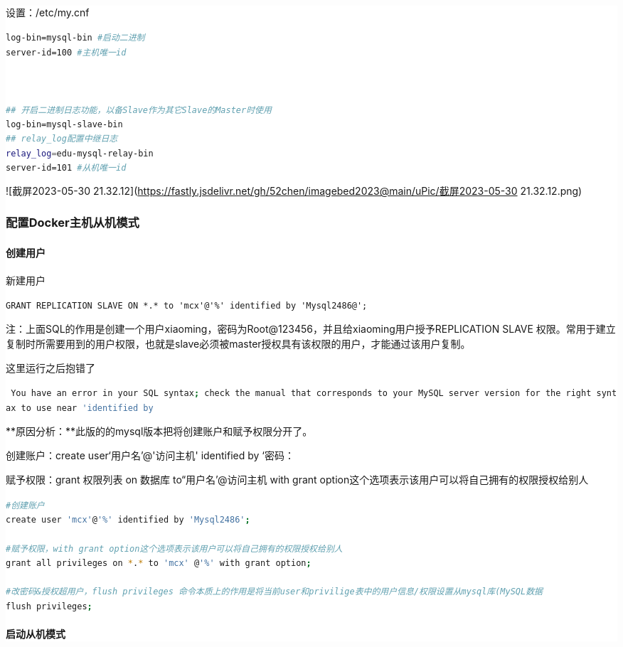设置：/etc/my.cnf

```sh
log-bin=mysql-bin #启动二进制
server-id=100 #主机唯一id



## 开启二进制日志功能，以备Slave作为其它Slave的Master时使用  
log-bin=mysql-slave-bin 
## relay_log配置中继日志  
relay_log=edu-mysql-relay-bin
server-id=101 #从机唯一id
```



![截屏2023-05-30 21.32.12](https://fastly.jsdelivr.net/gh/52chen/imagebed2023@main/uPic/截屏2023-05-30 21.32.12.png)

### 配置Docker主机从机模式

#### 创建用户

新建用户

```mysql
GRANT REPLICATION SLAVE ON *.* to 'mcx'@'%' identified by 'Mysql2486@';
```

注：上面SQL的作用是创建一个用户xiaoming，密码为Root@123456，并且给xiaoming用户授予REPLICATION SLAVE 权限。常用于建立复制时所需要用到的用户权限，也就是slave必须被master授权具有该权限的用户，才能通过该用户复制。

这里运行之后抱错了

```sh
 You have an error in your SQL syntax; check the manual that corresponds to your MySQL server version for the right syntax to use near 'identified by 
```

**原因分析：**此版的的mysql版本把将创建账户和赋予权限分开了。

创建账户：create user‘用户名’@'访问主机' identified by ‘密码：

赋予权限：grant 权限列表 on 数据库 to“用户名’@访问主机 with grant option这个选项表示该用户可以将自己拥有的权限授权给别人

```sh
#创建账户
create user 'mcx'@'%' identified by 'Mysql2486';

#赋予权限，with grant option这个选项表示该用户可以将自己拥有的权限授权给别人
grant all privileges on *.* to 'mcx' @'%' with grant option;

#改密码&授权超用户，flush privileges 命令本质上的作用是将当前user和privilige表中的用户信息/权限设置从mysql库(MySQL数据 
flush privileges;
```

#### 启动从机模式
